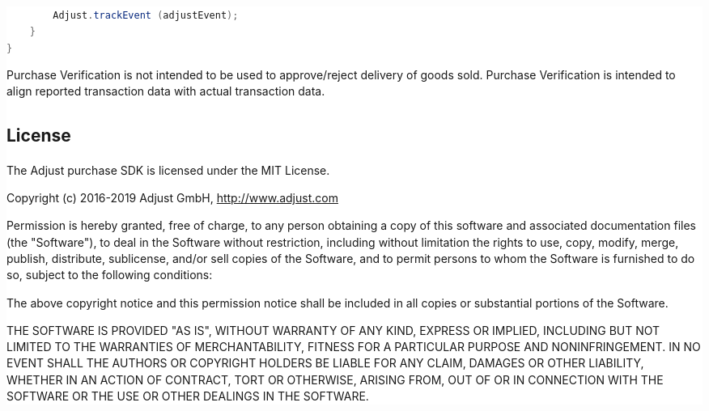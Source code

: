 ```csharp
        Adjust.trackEvent (adjustEvent);
    }
}
```

Purchase Verification is not intended to be used to approve/reject delivery of goods sold. Purchase Verification is intended to align reported transaction data with actual transaction data.

[dashboard]:    http://adjust.com
[adjust.com]:   http://adjust.com

[releases]:          https://github.com/adjust/unity_purchase_sdk/releases
[fraud-prevention]:  https://docs.adjust.com/en/fraud-prevention/

[editor]:           https://raw.github.com/adjust/adjust_sdk/master/Resources/unity_purchase/adjust_purchase_editor.png
[import_package]:   https://raw.github.com/adjust/adjust_sdk/master/Resources/unity_purchase/import_package.png

## <a id="license">License

The Adjust purchase SDK is licensed under the MIT License.

Copyright (c) 2016-2019 Adjust GmbH, http://www.adjust.com

Permission is hereby granted, free of charge, to any person obtaining a copy of
this software and associated documentation files (the "Software"), to deal in
the Software without restriction, including without limitation the rights to
use, copy, modify, merge, publish, distribute, sublicense, and/or sell copies
of the Software, and to permit persons to whom the Software is furnished to do
so, subject to the following conditions:

The above copyright notice and this permission notice shall be included in all
copies or substantial portions of the Software.

THE SOFTWARE IS PROVIDED "AS IS", WITHOUT WARRANTY OF ANY KIND, EXPRESS OR
IMPLIED, INCLUDING BUT NOT LIMITED TO THE WARRANTIES OF MERCHANTABILITY,
FITNESS FOR A PARTICULAR PURPOSE AND NONINFRINGEMENT. IN NO EVENT SHALL THE
AUTHORS OR COPYRIGHT HOLDERS BE LIABLE FOR ANY CLAIM, DAMAGES OR OTHER
LIABILITY, WHETHER IN AN ACTION OF CONTRACT, TORT OR OTHERWISE, ARISING FROM,
OUT OF OR IN CONNECTION WITH THE SOFTWARE OR THE USE OR OTHER DEALINGS IN THE
SOFTWARE.
